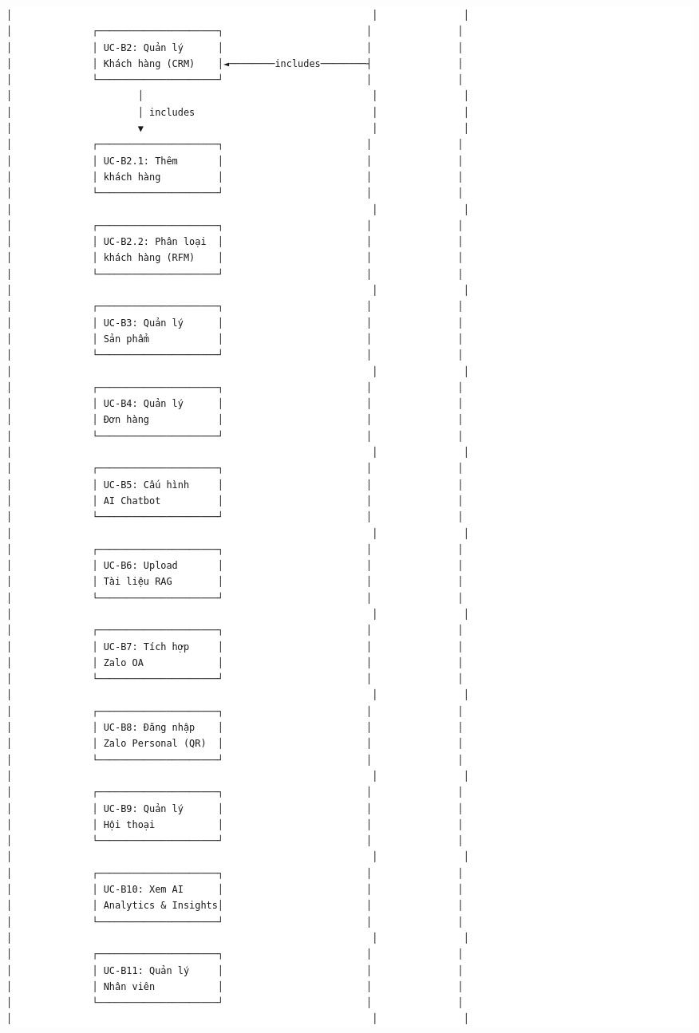 ```
│                                                               │               │
│              ┌─────────────────────┐                         │               │
│              │ UC-B2: Quản lý      │                         │               │
│              │ Khách hàng (CRM)    │◄────────includes────────┤               │
│              └─────────────────────┘                         │               │
│                      │                                        │               │
│                      │ includes                               │               │
│                      ▼                                        │               │
│              ┌─────────────────────┐                         │               │
│              │ UC-B2.1: Thêm       │                         │               │
│              │ khách hàng          │                         │               │
│              └─────────────────────┘                         │               │
│                                                               │               │
│              ┌─────────────────────┐                         │               │
│              │ UC-B2.2: Phân loại  │                         │               │
│              │ khách hàng (RFM)    │                         │               │
│              └─────────────────────┘                         │               │
│                                                               │               │
│              ┌─────────────────────┐                         │               │
│              │ UC-B3: Quản lý      │                         │               │
│              │ Sản phẩm            │                         │               │
│              └─────────────────────┘                         │               │
│                                                               │               │
│              ┌─────────────────────┐                         │               │
│              │ UC-B4: Quản lý      │                         │               │
│              │ Đơn hàng            │                         │               │
│              └─────────────────────┘                         │               │
│                                                               │               │
│              ┌─────────────────────┐                         │               │
│              │ UC-B5: Cấu hình     │                         │               │
│              │ AI Chatbot          │                         │               │
│              └─────────────────────┘                         │               │
│                                                               │               │
│              ┌─────────────────────┐                         │               │
│              │ UC-B6: Upload       │                         │               │
│              │ Tài liệu RAG        │                         │               │
│              └─────────────────────┘                         │               │
│                                                               │               │
│              ┌─────────────────────┐                         │               │
│              │ UC-B7: Tích hợp     │                         │               │
│              │ Zalo OA             │                         │               │
│              └─────────────────────┘                         │               │
│                                                               │               │
│              ┌─────────────────────┐                         │               │
│              │ UC-B8: Đăng nhập    │                         │               │
│              │ Zalo Personal (QR)  │                         │               │
│              └─────────────────────┘                         │               │
│                                                               │               │
│              ┌─────────────────────┐                         │               │
│              │ UC-B9: Quản lý      │                         │               │
│              │ Hội thoại           │                         │               │
│              └─────────────────────┘                         │               │
│                                                               │               │
│              ┌─────────────────────┐                         │               │
│              │ UC-B10: Xem AI      │                         │               │
│              │ Analytics & Insights│                         │               │
│              └─────────────────────┘                         │               │
│                                                               │               │
│              ┌─────────────────────┐                         │               │
│              │ UC-B11: Quản lý     │                         │               │
│              │ Nhân viên           │                         │               │
│              └─────────────────────┘                         │               │
│                                                               │               │
```